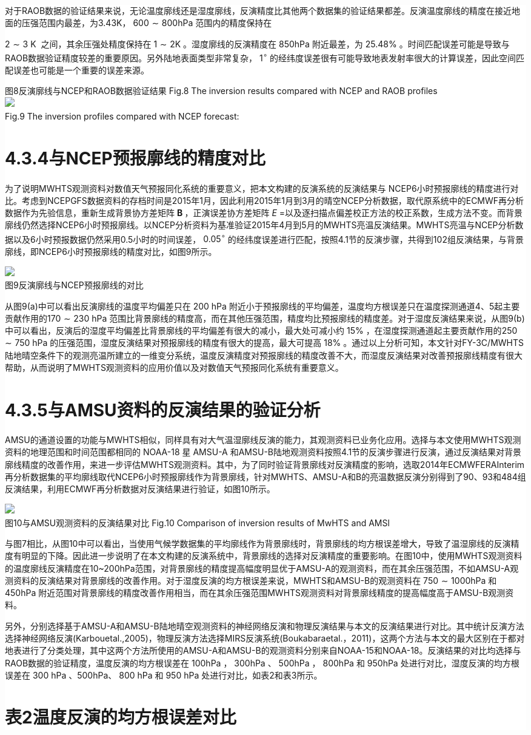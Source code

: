 对于RAOB数据的验证结果来说，无论温度廓线还是湿度廓线，反演精度比其他两个数据集的验证结果都差。反演温度廓线的精度在接近地面的压强范围内最差，为3.43K， $6 0 0 { \sim } 8 0 0 \mathrm { h P a }$ 范围内的精度保持在

$2 { \sim } 3 \mathrm { ~ K ~ }$ 之间，其余压强处精度保持在 $1 { \sim } 2 \mathrm { K }$ 。湿度廓线的反演精度在 $8 5 0 \mathrm { { h P a } }$ 附近最差，为 $2 5 . 4 8 \%$ 。时间匹配误差可能是导致与RAOB数据验证精度较差的重要原因。另外陆地表面类型非常复杂， $1 ^ { \circ }$ 的经纬度误差很有可能导致地表发射率很大的计算误差，因此空间匹配误差也可能是一个重要的误差来源。

图8反演廓线与NCEP和RAOB数据验证结果 Fig.8 The inversion results compared with NCEP and RAOB profiles   
![](images/9fc09957c5d883b25aca647687d1170e127e80d1f219f73831facee5b6849cb4.jpg)  
Fig.9 The inversion profiles compared with NCEP forecast:

# 4.3.4与NCEP预报廓线的精度对比

为了说明MWHTS观测资料对数值天气预报同化系统的重要意义，把本文构建的反演系统的反演结果与 NCEP6小时预报廓线的精度进行对比。考虑到NCEPGFS数据资料的存档时间是2015年1月，因此利用2015年1月到3月的晴空NCEP分析数据，取代原系统中的ECMWF再分析数据作为先验信息，重新生成背景协方差矩阵 $\textbf {  { B } }$ ，正演误差协方差矩阵 $E$ =以及逐扫描点偏差校正方法的校正系数，生成方法不变。而背景廓线仍然选择NCEP6小时预报廓线。以NCEP分析资料为基准验证2015年4月到5月的MWHTS亮温反演结果。MWHTS亮温与NCEP分析数据以及6小时预报数据仍然采用0.5小时的时间误差， $0 . 0 5 ^ { \circ }$ 的经纬度误差进行匹配，按照4.1节的反演步骤，共得到102组反演结果，与背景廓线，即NCEP6小时预报廓线的精度对比，如图9所示。

![](images/e60abaf58dce41b99463d438408015538787416ab968a5e18bd50007c4172736.jpg)  
图9反演廓线与NCEP预报廓线的对比

从图9(a)中可以看出反演廓线的温度平均偏差只在 $2 0 0 ~ \mathrm { { h P a } }$ 附近小于预报廓线的平均偏差，温度均方根误差只在温度探测通道4、5起主要贡献作用的$1 7 0 { \sim } 2 3 0 \ \mathrm { h P a }$ 范围比背景廓线的精度高，而在其他压强范围，精度均比预报廓线的精度差。对于湿度反演结果来说，从图9(b)中可以看出，反演后的湿度平均偏差比背景廓线的平均偏差有很大的减小，最大处可减小约 $1 5 \%$ ，在湿度探测通道起主要贡献作用的$2 5 0 { \sim } 7 5 0 \ \mathrm { h P a }$ 的压强范围，湿度反演结果对预报廓线的精度有很大的提高，最大可提高 $1 8 \%$ 。通过以上分析可知，本文针对FY-3C/MWHTS陆地晴空条件下的观测亮温所建立的一维变分系统，温度反演精度对预报廓线的精度改善不大，而湿度反演结果对改善预报廓线精度有很大帮助，从而说明了MWHTS观测资料的应用价值以及对数值天气预报同化系统有重要意义。

# 4.3.5与AMSU资料的反演结果的验证分析

AMSU的通道设置的功能与MWHTS相似，同样具有对大气温湿廓线反演的能力，其观测资料已业务化应用。选择与本文使用MWHTS观测资料的地理范围和时间范围都相同的 NOAA-18 星 AMSU-A 和AMSU-B陆地观测资料按照4.1节的反演步骤进行反演，通过反演结果对背景廓线精度的改善作用，来进一步评估MWHTS观测资料。其中，为了同时验证背景廓线对反演精度的影响，选取2014年ECMWFERAInterim再分析数据集的平均廓线取代NCEP6小时预报廓线作为背景廓线，针对MWHTS、AMSU-A和B的亮温数据反演分别得到了90、93和484组反演结果，利用ECMWF再分析数据对反演结果进行验证，如图10所示。

![](images/95b3a326302b36627ea9846a4ce877e215238017a842f5ed65fc883c4c84e30b.jpg)  
图10与AMSU观测资料的反演结果对比 Fig.10 Comparison of inversion results of MwHTS and AMSl

与图7相比，从图10中可以看出，当使用气候学数据集的平均廓线作为背景廓线时，背景廓线的均方根误差增大，导致了温湿廓线的反演精度有明显的下降。因此进一步说明了在本文构建的反演系统中，背景廓线的选择对反演精度的重要影响。在图10中，使用MWHTS观测资料的温度廓线反演精度在10\~200hPa范围，对背景廓线的精度提高幅度明显优于AMSU-A的观测资料，而在其余压强范围，不如AMSU-A观测资料的反演结果对背景廓线的改善作用。对于湿度反演的均方根误差来说，MWHTS和AMSU-B的观测资料在 $7 5 0 { \sim } 1 0 0 0 \mathrm { h P a }$ 和 $4 5 0 \mathrm { { h P a } }$ 附近范围对背景廓线的精度改善作用相当，而在其余压强范围MWHTS观测资料对背景廓线精度的提高幅度高于AMSU-B观测资料。

另外，分别选择基于AMSU-A和AMSU-B陆地晴空观测资料的神经网络反演和物理反演结果与本文的反演结果进行对比。其中统计反演方法选择神经网络反演(Karbouetal.,2005)，物理反演方法选择MIRS反演系统(Boukabaraetal.，2011)，这两个方法与本文的最大区别在于都对地表进行了分类处理，其中这两个方法所使用的AMSU-A和AMSU-B的观测资料分别来自NOAA-15和NOAA-18。反演结果的对比均选择与RAOB数据的验证精度，温度反演的均方根误差在 $1 0 0 \mathrm { { h P a } }$ ， $3 0 0 \mathrm { { h P a } }$ 、 $5 0 0 \mathrm { { h P a } }$ ， $8 0 0 \mathrm { { h P a } }$ 和 $9 5 0 \mathrm { { h P a } }$ 处进行对比，湿度反演的均方根误差在 $3 0 0 \ \mathrm { h P a }$ 、500hPa、 $8 0 0 ~ \mathrm { { h P a } }$ 和 $9 5 0 \ \mathrm { h P a }$ 处进行对比，如表2和表3所示。

# 表2温度反演的均方根误差对比
